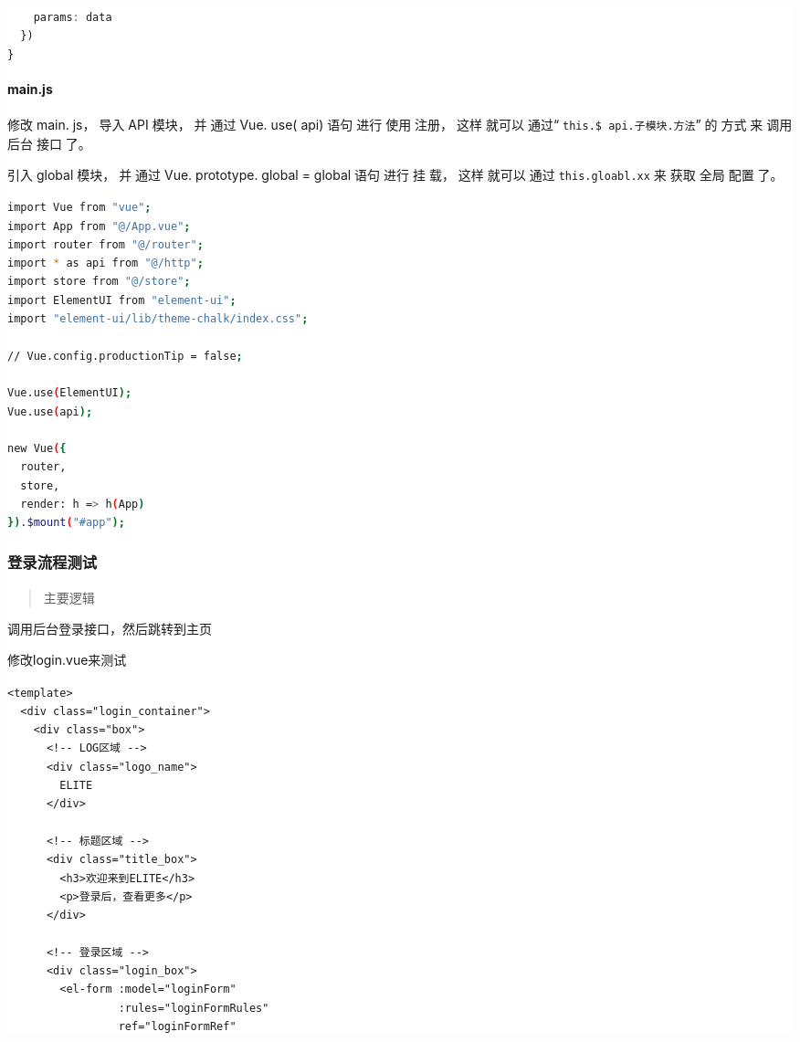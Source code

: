 ~~~js
    params: data
  })
}

~~~



#### main.js

修改 main. js， 导入 API 模块， 并 通过 Vue. use( api) 语句 进行 使用 注册， 这样 就可以 通过“ `this.$ api.子模块.方法`” 的 方式 来 调用 后台 接口 了。 

引入 global 模块， 并 通过 Vue. prototype. global = global 语句 进行 挂 载， 这样 就可以 通过 `this.gloabl.xx` 来 获取 全局 配置 了。

~~~bash
import Vue from "vue";
import App from "@/App.vue";
import router from "@/router";
import * as api from "@/http";
import store from "@/store";
import ElementUI from "element-ui";
import "element-ui/lib/theme-chalk/index.css";

// Vue.config.productionTip = false;

Vue.use(ElementUI);
Vue.use(api);

new Vue({
  router,
  store,
  render: h => h(App)
}).$mount("#app");

~~~



### 登录流程测试

> 主要逻辑

调用后台登录接口，然后跳转到主页

修改login.vue来测试

~~~vue
<template>
  <div class="login_container">
    <div class="box">
      <!-- LOG区域 -->
      <div class="logo_name">
        ELITE
      </div>

      <!-- 标题区域 -->
      <div class="title_box">
        <h3>欢迎来到ELITE</h3>
        <p>登录后，查看更多</p>
      </div>

      <!-- 登录区域 -->
      <div class="login_box">
        <el-form :model="loginForm"
                 :rules="loginFormRules"
                 ref="loginFormRef"
~~~